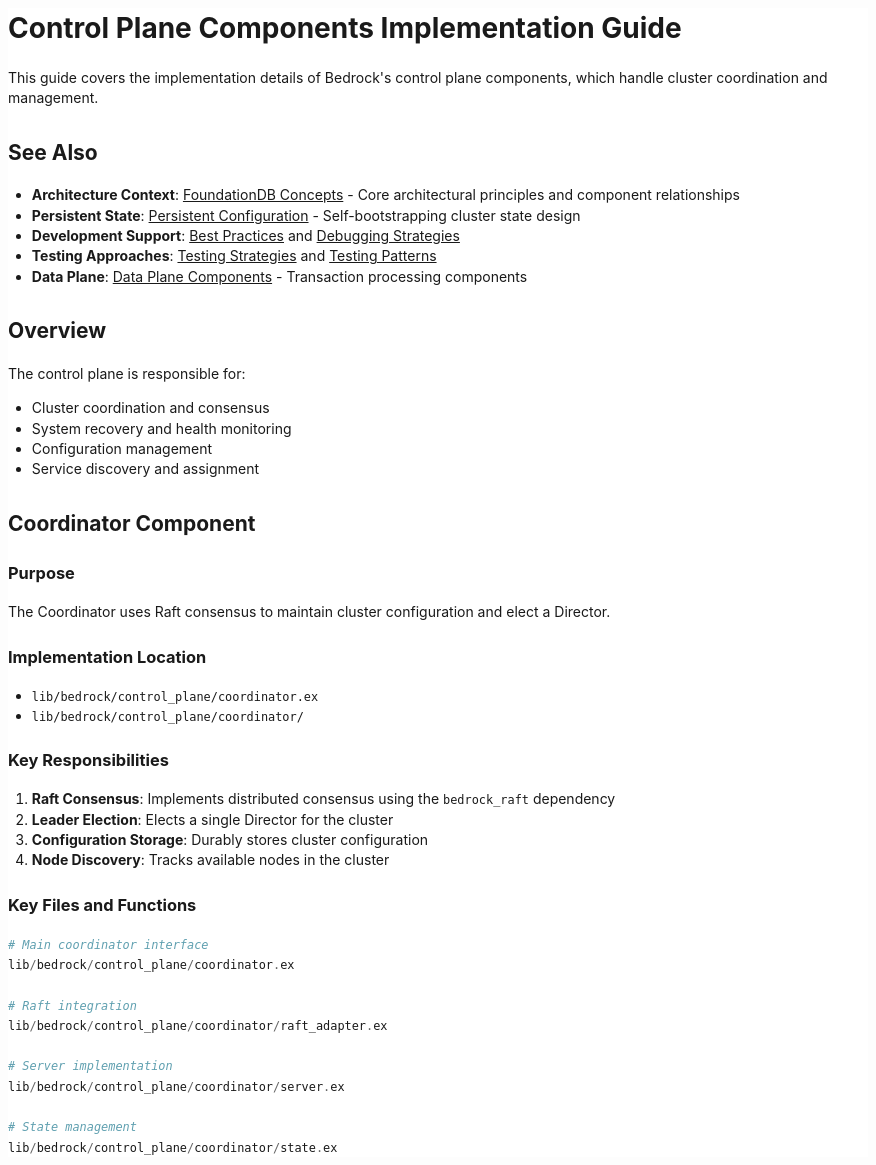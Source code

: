# Control Plane Components Implementation Guide

This guide covers the implementation details of Bedrock's control plane components, which handle cluster coordination and management.

## See Also
- **Architecture Context**: [FoundationDB Concepts](../01-architecture/foundationdb-concepts.md) - Core architectural principles and component relationships
- **Persistent State**: [Persistent Configuration](../01-architecture/persistent-configuration.md) - Self-bootstrapping cluster state design
- **Development Support**: [Best Practices](../02-development/best-practices.md) and [Debugging Strategies](../02-development/debugging-strategies.md)
- **Testing Approaches**: [Testing Strategies](../02-development/testing-strategies.md) and [Testing Patterns](../02-development/testing-patterns.md)
- **Data Plane**: [Data Plane Components](data-plane-components.md) - Transaction processing components

## Overview

The control plane is responsible for:
- Cluster coordination and consensus
- System recovery and health monitoring
- Configuration management
- Service discovery and assignment

## Coordinator Component

### Purpose
The Coordinator uses Raft consensus to maintain cluster configuration and elect a Director.

### Implementation Location
- `lib/bedrock/control_plane/coordinator.ex`
- `lib/bedrock/control_plane/coordinator/`

### Key Responsibilities
1. **Raft Consensus**: Implements distributed consensus using the `bedrock_raft` dependency
2. **Leader Election**: Elects a single Director for the cluster
3. **Configuration Storage**: Durably stores cluster configuration
4. **Node Discovery**: Tracks available nodes in the cluster

### Key Files and Functions

```elixir
# Main coordinator interface
lib/bedrock/control_plane/coordinator.ex

# Raft integration
lib/bedrock/control_plane/coordinator/raft_adapter.ex

# Server implementation
lib/bedrock/control_plane/coordinator/server.ex

# State management
lib/bedrock/control_plane/coordinator/state.ex
```
